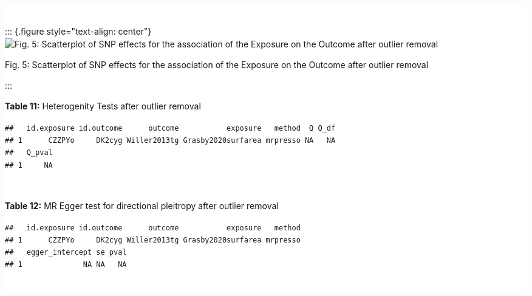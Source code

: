 <br>

::: {.figure style="text-align: center"}
<img src="/sc/arion/projects/LOAD/shea/Projects/MR_ADPhenome/results/MR_ADbidir/Grasby2020surfarea/Willer2013tg/mr_report_files/figure-markdown/scatter_plot_outlier-1.png" alt="Fig. 5: Scatterplot of SNP effects for the association of the Exposure on the Outcome after outlier removal"  />
<p class="caption">
Fig. 5: Scatterplot of SNP effects for the association of the Exposure
on the Outcome after outlier removal
</p>
:::

<br>

**Table 11:** Heterogenity Tests after outlier removal

    ##   id.exposure id.outcome      outcome           exposure   method  Q Q_df
    ## 1      CZZPYo     DK2cyg Willer2013tg Grasby2020surfarea mrpresso NA   NA
    ##   Q_pval
    ## 1     NA

<br>

**Table 12:** MR Egger test for directional pleitropy after outlier
removal

    ##   id.exposure id.outcome      outcome           exposure   method
    ## 1      CZZPYo     DK2cyg Willer2013tg Grasby2020surfarea mrpresso
    ##   egger_intercept se pval
    ## 1              NA NA   NA

<br>
